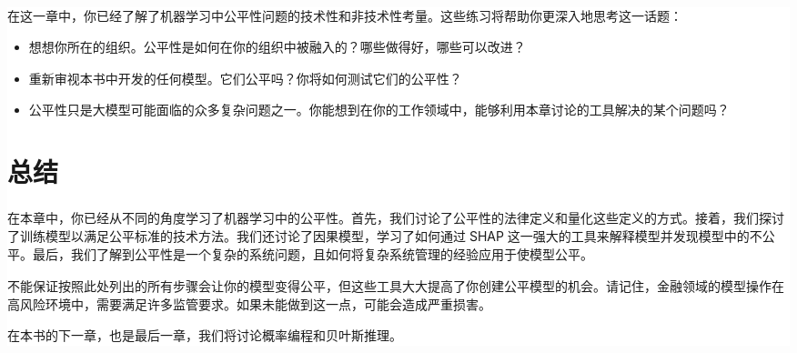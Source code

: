 在这一章中，你已经了解了机器学习中公平性问题的技术性和非技术性考量。这些练习将帮助你更深入地思考这一话题：

+   想想你所在的组织。公平性是如何在你的组织中被融入的？哪些做得好，哪些可以改进？

+   重新审视本书中开发的任何模型。它们公平吗？你将如何测试它们的公平性？

+   公平性只是大模型可能面临的众多复杂问题之一。你能想到在你的工作领域中，能够利用本章讨论的工具解决的某个问题吗？

# 总结

在本章中，你已经从不同的角度学习了机器学习中的公平性。首先，我们讨论了公平性的法律定义和量化这些定义的方式。接着，我们探讨了训练模型以满足公平标准的技术方法。我们还讨论了因果模型，学习了如何通过 SHAP 这一强大的工具来解释模型并发现模型中的不公平。最后，我们了解到公平性是一个复杂的系统问题，且如何将复杂系统管理的经验应用于使模型公平。

不能保证按照此处列出的所有步骤会让你的模型变得公平，但这些工具大大提高了你创建公平模型的机会。请记住，金融领域的模型操作在高风险环境中，需要满足许多监管要求。如果未能做到这一点，可能会造成严重损害。

在本书的下一章，也是最后一章，我们将讨论概率编程和贝叶斯推理。

